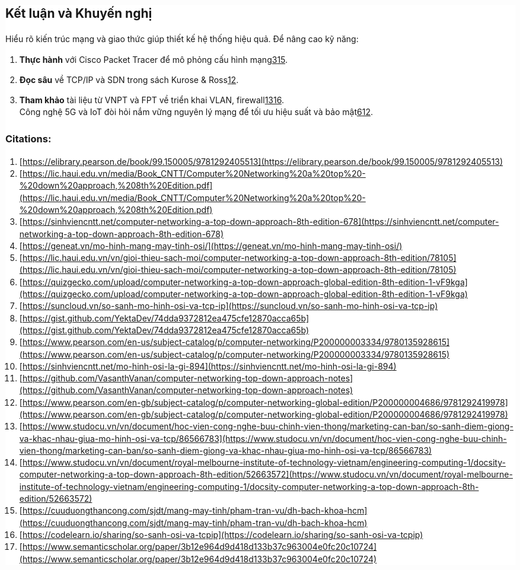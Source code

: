 ## Kết luận và Khuyến nghị

Hiểu rõ kiến trúc mạng và giao thức giúp thiết kế hệ thống hiệu quả. Để nâng cao kỹ năng:

1. **Thực hành** với Cisco Packet Tracer để mô phỏng cấu hình mạng[3](https://sinhviencntt.net/computer-networking-a-top-down-approach-8th-edition-678)[15](https://cuuduongthancong.com/sjdt/mang-may-tinh/pham-tran-vu/dh-bach-khoa-hcm).
    
2. **Đọc sâu** về TCP/IP và SDN trong sách Kurose & Ross[1](https://elibrary.pearson.de/book/99.150005/9781292405513)[2](https://lic.haui.edu.vn/media/Book_CNTT/Computer%20Networking%20a%20top%20-%20down%20approach,%208th%20Edition.pdf).
    
3. **Tham khảo** tài liệu từ VNPT và FPT về triển khai VLAN, firewall[13](https://www.studocu.vn/vn/document/hoc-vien-cong-nghe-buu-chinh-vien-thong/marketing-can-ban/so-sanh-diem-giong-va-khac-nhau-giua-mo-hinh-osi-va-tcp/86566783)[16](https://codelearn.io/sharing/so-sanh-osi-va-tcpip).  
    Công nghệ 5G và IoT đòi hỏi nắm vững nguyên lý mạng để tối ưu hiệu suất và bảo mật[6](https://quizgecko.com/upload/computer-networking-a-top-down-approach-global-edition-8th-edition-1-vF9kga)[12](https://www.pearson.com/en-gb/subject-catalog/p/computer-networking-global-edition/P200000004686/9781292419978).
    

### Citations:

1. [https://elibrary.pearson.de/book/99.150005/9781292405513](https://elibrary.pearson.de/book/99.150005/9781292405513)
2. [https://lic.haui.edu.vn/media/Book_CNTT/Computer%20Networking%20a%20top%20-%20down%20approach,%208th%20Edition.pdf](https://lic.haui.edu.vn/media/Book_CNTT/Computer%20Networking%20a%20top%20-%20down%20approach,%208th%20Edition.pdf)
3. [https://sinhviencntt.net/computer-networking-a-top-down-approach-8th-edition-678](https://sinhviencntt.net/computer-networking-a-top-down-approach-8th-edition-678)
4. [https://geneat.vn/mo-hinh-mang-may-tinh-osi/](https://geneat.vn/mo-hinh-mang-may-tinh-osi/)
5. [https://lic.haui.edu.vn/vn/gioi-thieu-sach-moi/computer-networking-a-top-down-approach-8th-edition/78105](https://lic.haui.edu.vn/vn/gioi-thieu-sach-moi/computer-networking-a-top-down-approach-8th-edition/78105)
6. [https://quizgecko.com/upload/computer-networking-a-top-down-approach-global-edition-8th-edition-1-vF9kga](https://quizgecko.com/upload/computer-networking-a-top-down-approach-global-edition-8th-edition-1-vF9kga)
7. [https://suncloud.vn/so-sanh-mo-hinh-osi-va-tcp-ip](https://suncloud.vn/so-sanh-mo-hinh-osi-va-tcp-ip)
8. [https://gist.github.com/YektaDev/74dda9372812ea475cfe12870acca65b](https://gist.github.com/YektaDev/74dda9372812ea475cfe12870acca65b)
9. [https://www.pearson.com/en-us/subject-catalog/p/computer-networking/P200000003334/9780135928615](https://www.pearson.com/en-us/subject-catalog/p/computer-networking/P200000003334/9780135928615)
10. [https://sinhviencntt.net/mo-hinh-osi-la-gi-894](https://sinhviencntt.net/mo-hinh-osi-la-gi-894)
11. [https://github.com/VasanthVanan/computer-networking-top-down-approach-notes](https://github.com/VasanthVanan/computer-networking-top-down-approach-notes)
12. [https://www.pearson.com/en-gb/subject-catalog/p/computer-networking-global-edition/P200000004686/9781292419978](https://www.pearson.com/en-gb/subject-catalog/p/computer-networking-global-edition/P200000004686/9781292419978)
13. [https://www.studocu.vn/vn/document/hoc-vien-cong-nghe-buu-chinh-vien-thong/marketing-can-ban/so-sanh-diem-giong-va-khac-nhau-giua-mo-hinh-osi-va-tcp/86566783](https://www.studocu.vn/vn/document/hoc-vien-cong-nghe-buu-chinh-vien-thong/marketing-can-ban/so-sanh-diem-giong-va-khac-nhau-giua-mo-hinh-osi-va-tcp/86566783)
14. [https://www.studocu.vn/vn/document/royal-melbourne-institute-of-technology-vietnam/engineering-computing-1/docsity-computer-networking-a-top-down-approach-8th-edition/52663572](https://www.studocu.vn/vn/document/royal-melbourne-institute-of-technology-vietnam/engineering-computing-1/docsity-computer-networking-a-top-down-approach-8th-edition/52663572)
15. [https://cuuduongthancong.com/sjdt/mang-may-tinh/pham-tran-vu/dh-bach-khoa-hcm](https://cuuduongthancong.com/sjdt/mang-may-tinh/pham-tran-vu/dh-bach-khoa-hcm)
16. [https://codelearn.io/sharing/so-sanh-osi-va-tcpip](https://codelearn.io/sharing/so-sanh-osi-va-tcpip)
17. [https://www.semanticscholar.org/paper/3b12e964d9d418d133b37c963004e0fc20c10724](https://www.semanticscholar.org/paper/3b12e964d9d418d133b37c963004e0fc20c10724)
